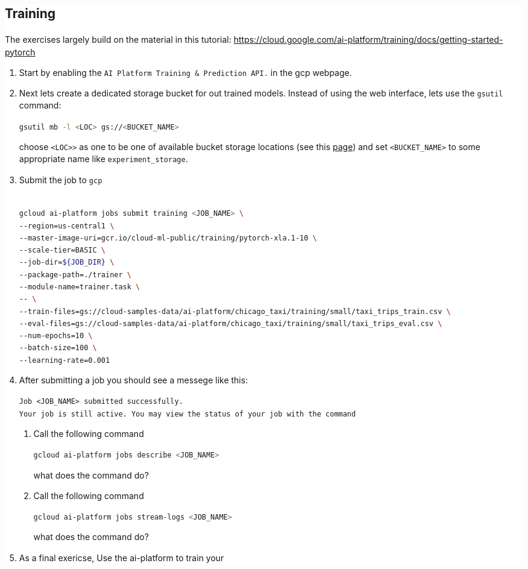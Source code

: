 
## Training 

The exercises largely build on the material in this tutorial: <https://cloud.google.com/ai-platform/training/docs/getting-started-pytorch>

1. Start by enabling the `AI Platform Training & Prediction API.` in the gcp webpage.

2. Next lets create a dedicated storage bucket for out trained models. Instead of using the web interface, lets use the `gsutil` command:
   ```bash
   gsutil mb -l <LOC> gs://<BUCKET_NAME>
   ```
   choose `<LOC>>` as one to be one of available bucket storage locations (see this [page](https://cloud.google.com/storage/docs/locations))
   and set `<BUCKET_NAME>` to some appropriate name like `experiment_storage`.


3. Submit the job to `gcp`
   ```bash

   gcloud ai-platform jobs submit training <JOB_NAME> \
   --region=us-central1 \
   --master-image-uri=gcr.io/cloud-ml-public/training/pytorch-xla.1-10 \
   --scale-tier=BASIC \
   --job-dir=${JOB_DIR} \
   --package-path=./trainer \
   --module-name=trainer.task \
   -- \
   --train-files=gs://cloud-samples-data/ai-platform/chicago_taxi/training/small/taxi_trips_train.csv \
   --eval-files=gs://cloud-samples-data/ai-platform/chicago_taxi/training/small/taxi_trips_eval.csv \
   --num-epochs=10 \
   --batch-size=100 \
   --learning-rate=0.001
   ```

4. After submitting a job you should see a messege like this:
   ```
   Job <JOB_NAME> submitted successfully.
   Your job is still active. You may view the status of your job with the command
   ```

   1. Call the following command
      ```bash
      gcloud ai-platform jobs describe <JOB_NAME>
      ```
      what does the command do?

   2. Call the following command
      ```bash
      gcloud ai-platform jobs stream-logs <JOB_NAME>
      ```
      what does the command do?

5. As a final exericse, Use the ai-platform to train your 


